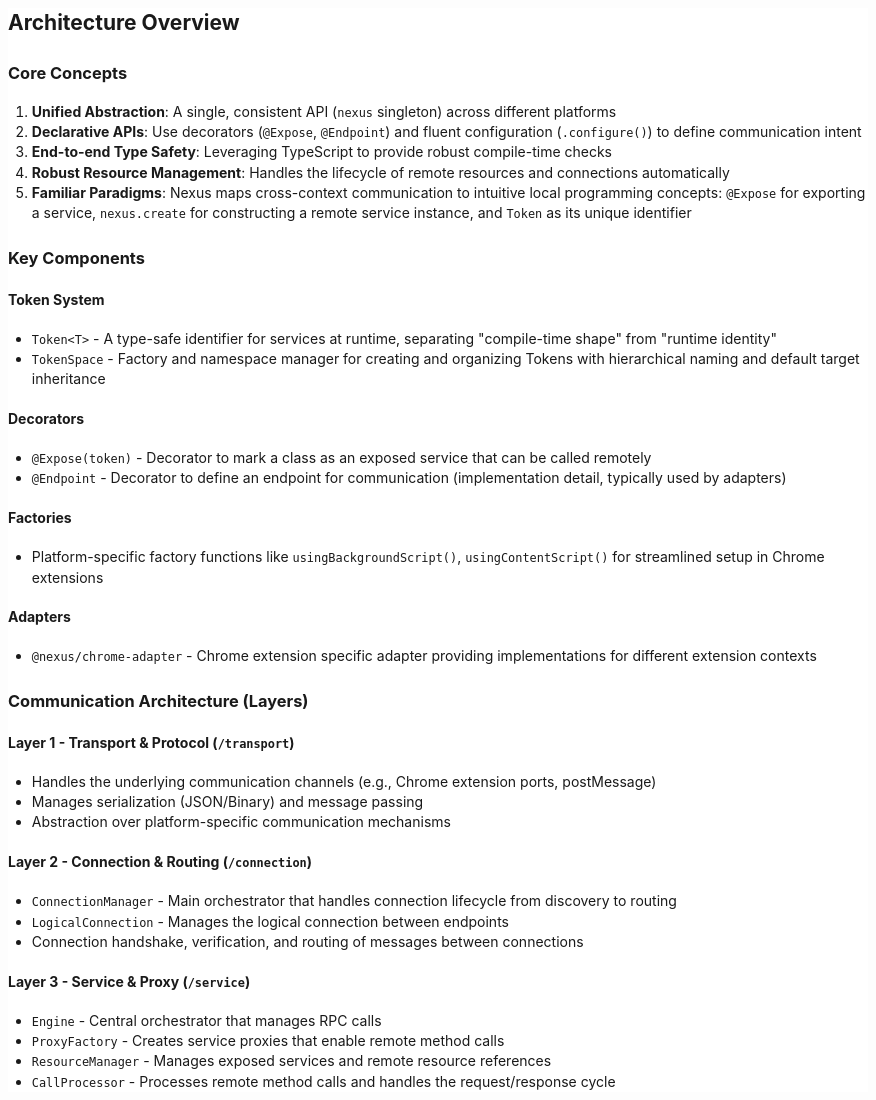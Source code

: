 ## Architecture Overview

### Core Concepts
1. **Unified Abstraction**: A single, consistent API (`nexus` singleton) across different platforms
2. **Declarative APIs**: Use decorators (`@Expose`, `@Endpoint`) and fluent configuration (`.configure()`) to define communication intent
3. **End-to-end Type Safety**: Leveraging TypeScript to provide robust compile-time checks
4. **Robust Resource Management**: Handles the lifecycle of remote resources and connections automatically
5. **Familiar Paradigms**: Nexus maps cross-context communication to intuitive local programming concepts: `@Expose` for exporting a service, `nexus.create` for constructing a remote service instance, and `Token` as its unique identifier

### Key Components

#### Token System
- `Token<T>` - A type-safe identifier for services at runtime, separating "compile-time shape" from "runtime identity"
- `TokenSpace` - Factory and namespace manager for creating and organizing Tokens with hierarchical naming and default target inheritance

#### Decorators
- `@Expose(token)` - Decorator to mark a class as an exposed service that can be called remotely
- `@Endpoint` - Decorator to define an endpoint for communication (implementation detail, typically used by adapters)

#### Factories
- Platform-specific factory functions like `usingBackgroundScript()`, `usingContentScript()` for streamlined setup in Chrome extensions

#### Adapters
- `@nexus/chrome-adapter` - Chrome extension specific adapter providing implementations for different extension contexts

### Communication Architecture (Layers)

#### Layer 1 - Transport & Protocol (`/transport`)
- Handles the underlying communication channels (e.g., Chrome extension ports, postMessage)
- Manages serialization (JSON/Binary) and message passing
- Abstraction over platform-specific communication mechanisms

#### Layer 2 - Connection & Routing (`/connection`)
- `ConnectionManager` - Main orchestrator that handles connection lifecycle from discovery to routing
- `LogicalConnection` - Manages the logical connection between endpoints
- Connection handshake, verification, and routing of messages between connections

#### Layer 3 - Service & Proxy (`/service`)
- `Engine` - Central orchestrator that manages RPC calls
- `ProxyFactory` - Creates service proxies that enable remote method calls
- `ResourceManager` - Manages exposed services and remote resource references
- `CallProcessor` - Processes remote method calls and handles the request/response cycle
